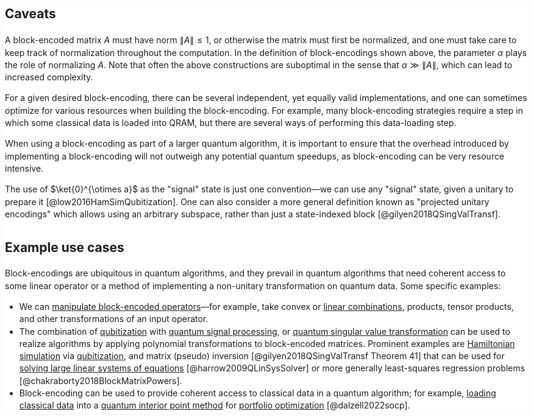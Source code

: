 
## Caveats

A block-encoded matrix $A$ must have norm $\|A\|\leq 1$, or otherwise the matrix must first be normalized, and one must take care to keep track of normalization throughout the computation. In the definition of block-encodings shown above, the parameter $\alpha$ plays the role of normalizing $A$. Note that often the above constructions are suboptimal in the sense that $\alpha\gg \|A\|$, which can lead to increased complexity.


For a given desired block-encoding, there can be several independent, yet equally valid implementations, and one can sometimes optimize for various resources when building the block-encoding. For example, many block-encoding strategies require a step in which some classical data is loaded into QRAM, but there are several ways of performing this data-loading step.


When using a block-encoding as part of a larger quantum algorithm, it is important to ensure that the overhead introduced by implementing a block-encoding will not outweigh any potential quantum speedups, as block-encoding can be very resource intensive.


The use of $\ket{0}^{\otimes a}$ as the "signal" state is just one convention—we can use any "signal" state, given a unitary to prepare it [@low2016HamSimQubitization]. One can also consider a more general definition known as "projected unitary encodings" which allows using an arbitrary subspace, rather than just a state-indexed block [@gilyen2018QSingValTransf].


## Example use cases

Block-encodings are ubiquitous in quantum algorithms, and they prevail in quantum algorithms that need coherent access to some linear operator or a method of implementing a non-unitary transformation on quantum data. Some specific examples:


- We can [manipulate block-encoded operators](../../quantum-algorithmic-primitives/quantum-linear-algebra/manipulating-block-encodings.md#manipulating-block-encodings)—for example, take convex or [linear combinations](../../quantum-algorithmic-primitives/quantum-linear-algebra/manipulating-block-encodings.md#linear-combinations), products, tensor products, and other transformations of an input operator.
- The combination of [qubitization](../../quantum-algorithmic-primitives/quantum-linear-algebra/qubitization.md#qubitization) with [quantum signal processing](../../quantum-algorithmic-primitives/quantum-linear-algebra/quantum-signal-processing.md#quantum-signal-processing), or [quantum singular value transformation](../../quantum-algorithmic-primitives/quantum-linear-algebra/quantum-singular-value-transformation.md#quantum-singular-value-transformation) can be used to realize algorithms by applying polynomial transformations to block-encoded matrices. Prominent examples are [Hamiltonian simulation](../../quantum-algorithmic-primitives/hamiltonian-simulation/introduction.md#hamiltonian-simulation) via [qubitization](../../quantum-algorithmic-primitives/quantum-linear-algebra/qubitization.md#qubitization), and matrix (pseudo) inversion [@gilyen2018QSingValTransf Theorem 41] that can be used for [solving large linear systems of equations](../../quantum-algorithmic-primitives/quantum-linear-system-solvers.md#quantum-linear-system-solvers) [@harrow2009QLinSysSolver] or more generally least-squares regression problems [@chakraborty2018BlockMatrixPowers].
- Block-encoding can be used to provide coherent access to classical data in a quantum algorithm; for example, [loading classical data](../../quantum-algorithmic-primitives/quantum-linear-algebra/block-encodings.md#block-encodingsClassical) into a [quantum interior point method](../../quantum-algorithmic-primitives/quantum-interior-point-methods.md#quantum-interior-point-methods) for [portfolio optimization](../../areas-of-application/finance/portfolio-optimization.md#portfolio-optimization) [@dalzell2022socp].


[^1]: References to locations in [@gilyen2018QSingValTransf] typically refer to the longer [arXiv version](https://arxiv.org/abs/1806.01838), rather than the [STOC version](http://dx.doi.org/10.1145/3313276.3316366).